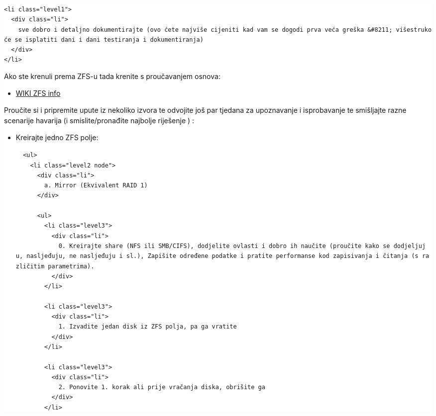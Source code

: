     <li class="level1">
      <div class="li">
        sve dobro i detaljno dokumentirajte (ovo ćete najviše cijeniti kad vam se dogodi prva veća greška &#8211; višestruko će se isplatiti dani i dani testiranja i dokumentiranja)
      </div>
    </li>
  </ul>
  
  <p>
    Ako ste krenuli prema ZFS-u tada krenite s proučavanjem osnova:
  </p>
  
  <ul>
    <li class="level1">
      <div class="li">
        <a class="urlextern" title="https://en.wikipedia.org/wiki/ZFS" href="https://en.wikipedia.org/wiki/ZFS" rel="nofollow">WIKI ZFS info</a>
      </div>
    </li>
  </ul>
  
  <p>
    Proučite si i pripremite upute iz nekoliko izvora te odvojite još par tjedana za upoznavanje i isprobavanje te smišljajte razne scenarije havarija (i smislite/pronađite najbolje riješenje ) :
  </p>
  
  <ul>
    <li class="level1 node">
      <div class="li">
        Kreirajte jedno ZFS polje:
      </div>
      
      <ul>
        <li class="level2 node">
          <div class="li">
            a. Mirror (Ekvivalent RAID 1)
          </div>
          
          <ul>
            <li class="level3">
              <div class="li">
                0. Kreirajte share (NFS ili SMB/CIFS), dodjelite ovlasti i dobro ih naučite (proučite kako se dodjeljuju, nasljeđuju, ne nasljeđuju i sl.), Zapišite određene podatke i pratite performanse kod zapisivanja i čitanja (s različitim parametrima).
              </div>
            </li>
            
            <li class="level3">
              <div class="li">
                1. Izvadite jedan disk iz ZFS polja, pa ga vratite
              </div>
            </li>
            
            <li class="level3">
              <div class="li">
                2. Ponovite 1. korak ali prije vračanja diska, obrišite ga
              </div>
            </li>
            